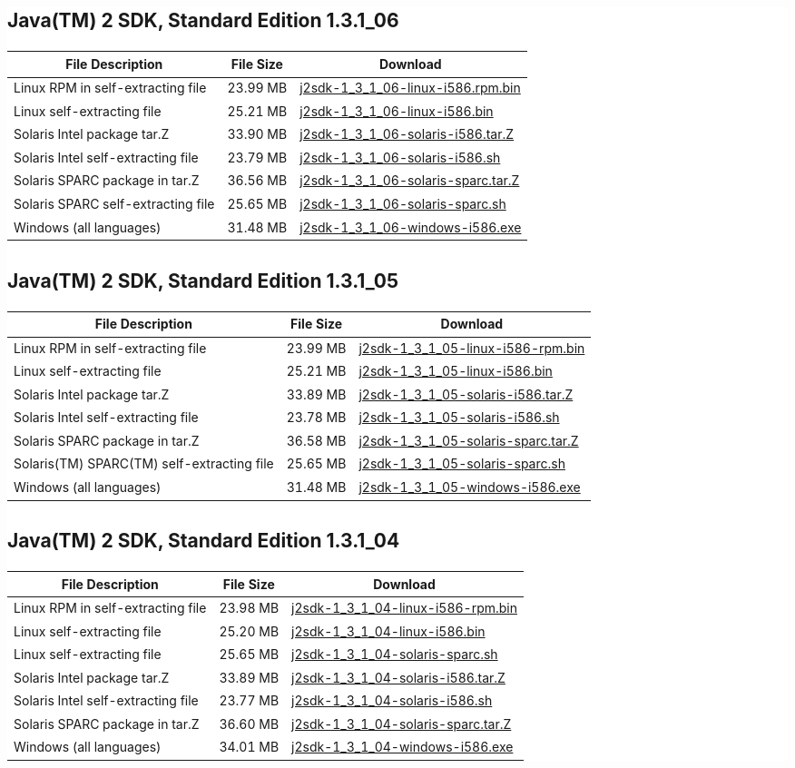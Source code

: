 
## Java(TM) 2 SDK, Standard Edition 1.3.1_06

File Description | File Size | Download
--- | --- | ---
Linux RPM in self-extracting file   | 23.99 MB | [j2sdk-1_3_1_06-linux-i586.rpm.bin](http://download.oracle.com/otn/java/j2sdk/1.3.1_06/j2sdk-1_3_1_06-linux-i586.rpm.bin)
Linux self-extracting file   | 25.21 MB | [j2sdk-1_3_1_06-linux-i586.bin](http://download.oracle.com/otn/java/j2sdk/1.3.1_06/j2sdk-1_3_1_06-linux-i586.bin)
Solaris Intel package tar.Z   | 33.90 MB | [j2sdk-1_3_1_06-solaris-i586.tar.Z](http://download.oracle.com/otn/java/j2sdk/1.3.1_06/j2sdk-1_3_1_06-solaris-i586.tar.Z)
Solaris Intel self-extracting file   | 23.79 MB | [j2sdk-1_3_1_06-solaris-i586.sh](http://download.oracle.com/otn/java/j2sdk/1.3.1_06/j2sdk-1_3_1_06-solaris-i586.sh)
Solaris SPARC package in tar.Z   | 36.56 MB | [j2sdk-1_3_1_06-solaris-sparc.tar.Z](http://download.oracle.com/otn/java/j2sdk/1.3.1_06/j2sdk-1_3_1_06-solaris-sparc.tar.Z)
Solaris SPARC self-extracting file   | 25.65 MB | [j2sdk-1_3_1_06-solaris-sparc.sh](http://download.oracle.com/otn/java/j2sdk/1.3.1_06/j2sdk-1_3_1_06-solaris-sparc.sh)
Windows (all languages)   | 31.48 MB | [j2sdk-1_3_1_06-windows-i586.exe](http://download.oracle.com/otn/java/j2sdk/1.3.1_06/j2sdk-1_3_1_06-windows-i586.exe)


## Java(TM) 2 SDK, Standard Edition 1.3.1_05

File Description | File Size | Download
--- | --- | ---
Linux RPM in self-extracting file   | 23.99 MB | [j2sdk-1_3_1_05-linux-i586-rpm.bin](http://download.oracle.com/otn/java/j2sdk/1.3.1_05/j2sdk-1_3_1_05-linux-i586-rpm.bin)
Linux self-extracting file   | 25.21 MB | [j2sdk-1_3_1_05-linux-i586.bin](http://download.oracle.com/otn/java/j2sdk/1.3.1_05/j2sdk-1_3_1_05-linux-i586.bin)
Solaris Intel package tar.Z   | 33.89 MB | [j2sdk-1_3_1_05-solaris-i586.tar.Z](http://download.oracle.com/otn/java/j2sdk/1.3.1_05/j2sdk-1_3_1_05-solaris-i586.tar.Z)
Solaris Intel self-extracting file   | 23.78 MB | [j2sdk-1_3_1_05-solaris-i586.sh](http://download.oracle.com/otn/java/j2sdk/1.3.1_05/j2sdk-1_3_1_05-solaris-i586.sh)
Solaris SPARC package in tar.Z   | 36.58 MB | [j2sdk-1_3_1_05-solaris-sparc.tar.Z](http://download.oracle.com/otn/java/j2sdk/1.3.1_05/j2sdk-1_3_1_05-solaris-sparc.tar.Z)
Solaris(TM) SPARC(TM) self-extracting file   | 25.65 MB | [j2sdk-1_3_1_05-solaris-sparc.sh](http://download.oracle.com/otn/java/j2sdk/1.3.1_05/j2sdk-1_3_1_05-solaris-sparc.sh)
Windows (all languages)   | 31.48 MB | [j2sdk-1_3_1_05-windows-i586.exe](http://download.oracle.com/otn/java/j2sdk/1.3.1_05/j2sdk-1_3_1_05-windows-i586.exe)


## Java(TM) 2 SDK, Standard Edition 1.3.1_04

File Description | File Size | Download
--- | --- | ---
Linux RPM in self-extracting file   | 23.98 MB | [j2sdk-1_3_1_04-linux-i586-rpm.bin](http://download.oracle.com/otn/java/j2sdk/1.3.1_04/j2sdk-1_3_1_04-linux-i586-rpm.bin)
Linux self-extracting file   | 25.20 MB | [j2sdk-1_3_1_04-linux-i586.bin](http://download.oracle.com/otn/java/j2sdk/1.3.1_04/j2sdk-1_3_1_04-linux-i586.bin)
Linux self-extracting file   | 25.65 MB | [j2sdk-1_3_1_04-solaris-sparc.sh](http://download.oracle.com/otn/java/j2sdk/1.3.1_04/j2sdk-1_3_1_04-solaris-sparc.sh)
Solaris Intel package tar.Z   | 33.89 MB | [j2sdk-1_3_1_04-solaris-i586.tar.Z](http://download.oracle.com/otn/java/j2sdk/1.3.1_04/j2sdk-1_3_1_04-solaris-i586.tar.Z)
Solaris Intel self-extracting file   | 23.77 MB | [j2sdk-1_3_1_04-solaris-i586.sh](http://download.oracle.com/otn/java/j2sdk/1.3.1_04/j2sdk-1_3_1_04-solaris-i586.sh)
Solaris SPARC package in tar.Z   | 36.60 MB | [j2sdk-1_3_1_04-solaris-sparc.tar.Z](http://download.oracle.com/otn/java/j2sdk/1.3.1_04/j2sdk-1_3_1_04-solaris-sparc.tar.Z)
Windows (all languages)   | 34.01 MB | [j2sdk-1_3_1_04-windows-i586.exe](http://download.oracle.com/otn/java/j2sdk/1.3.1_04/j2sdk-1_3_1_04-windows-i586.exe)
